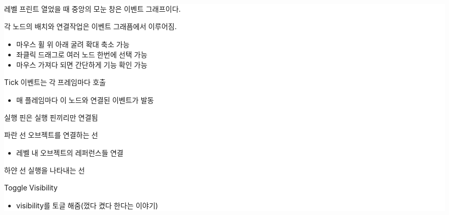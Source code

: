 레벨 프린트 열었을 때 중앙의 모눈 창은 이벤트 그래프이다.

각 노드의 배치와 연결작업은 이벤트 그래픔에서 이루어짐.

- 마우스 휠 위 아래 굴려 확대 축소 가능
- 좌클릭 드래그로 여러 노드 한번에 선택 가능
- 마우스 가져다 되면 간단하게 기능 확인 가능

Tick 이벤트는 각 프레임마다 호출

- 매 플레임마다 이 노드와 연결된 이벤트가 발동

실행 핀은 실행 핀끼리만 연결됨

파란 선 오브젝트를 연결하는 선

- 레벨 내 오브젝트의 레퍼런스들 연결

하얀 선 실행을 나타내는 선

Toggle Visibility

- visibility를 토글 해줌(껐다 켰다 한다는 이야기)